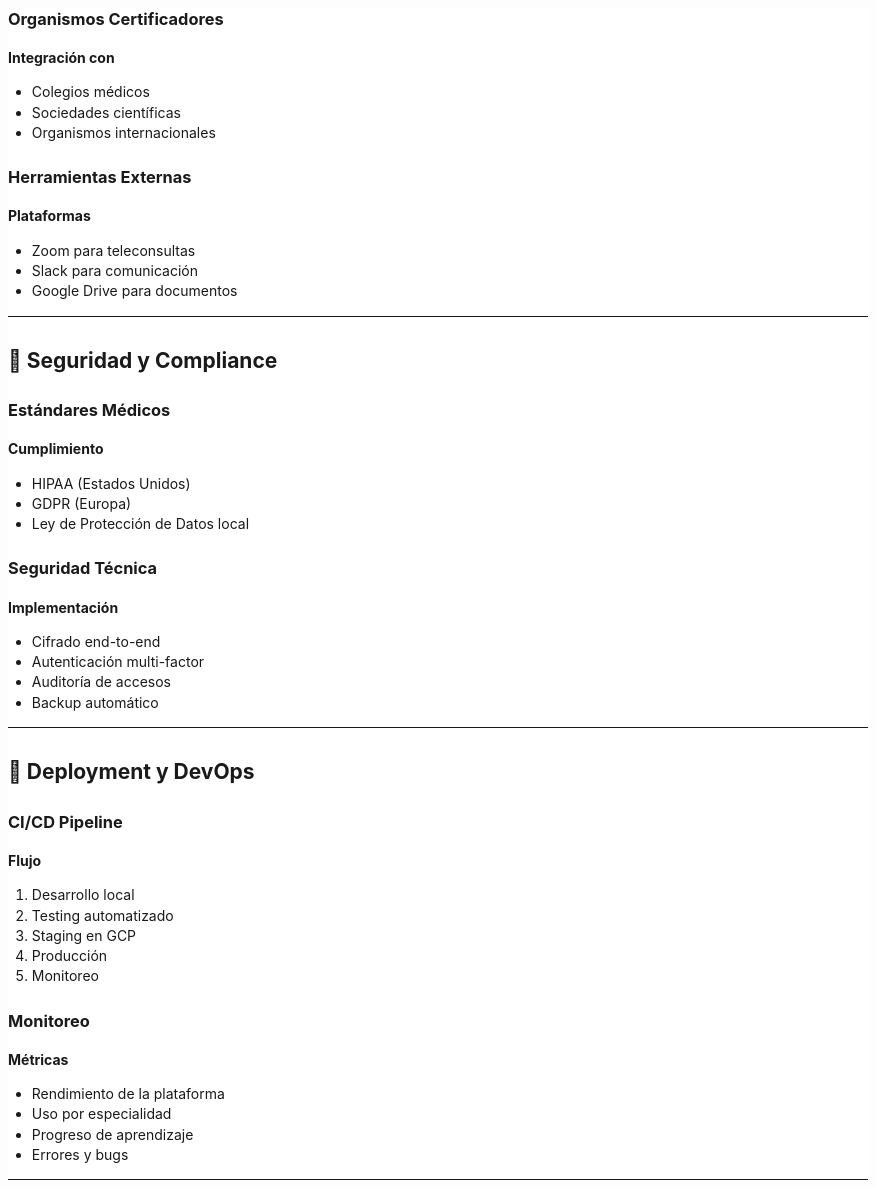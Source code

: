 ### Organismos Certificadores

**Integración con**
- Colegios médicos
- Sociedades científicas
- Organismos internacionales

### Herramientas Externas

**Plataformas**
- Zoom para teleconsultas
- Slack para comunicación
- Google Drive para documentos

---

## 🔐 Seguridad y Compliance

### Estándares Médicos

**Cumplimiento**
- HIPAA (Estados Unidos)
- GDPR (Europa)
- Ley de Protección de Datos local

### Seguridad Técnica

**Implementación**
- Cifrado end-to-end
- Autenticación multi-factor
- Auditoría de accesos
- Backup automático

---

## 🚀 Deployment y DevOps

### CI/CD Pipeline

**Flujo**
1. Desarrollo local
2. Testing automatizado
3. Staging en GCP
4. Producción
5. Monitoreo

### Monitoreo

**Métricas**
- Rendimiento de la plataforma
- Uso por especialidad
- Progreso de aprendizaje
- Errores y bugs

---